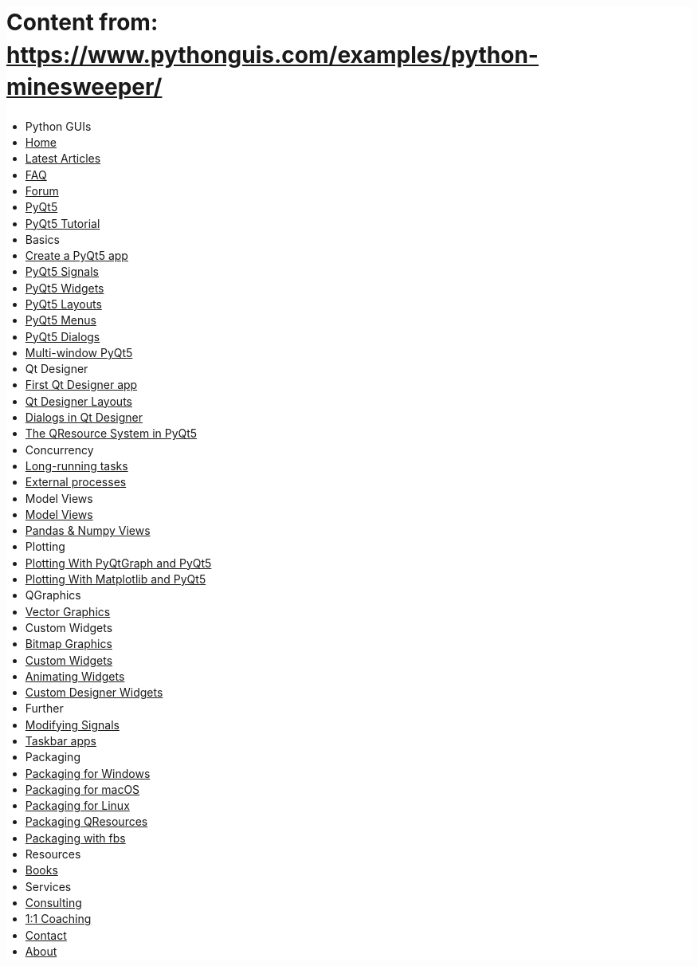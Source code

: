 # Content from: https://www.pythonguis.com/examples/python-minesweeper/

[](https://www.pythonguis.com/examples/python-minesweeper/#menu)
  * Python GUIs
  * [Home](https://www.pythonguis.com/)
  * [Latest Articles](https://www.pythonguis.com/latest/)
  * [FAQ](https://www.pythonguis.com/faq/)
  * [Forum ](https://forum.pythonguis.com/)
  * [PyQt5 ](https://www.pythonguis.com/pyqt5/)
  * [PyQt5 Tutorial ](https://www.pythonguis.com/pyqt5-tutorial/)
  * Basics
  * [Create a PyQt5 app](https://www.pythonguis.com/tutorials/creating-your-first-pyqt-window/)
  * [PyQt5 Signals](https://www.pythonguis.com/tutorials/pyqt-signals-slots-events/)
  * [PyQt5 Widgets](https://www.pythonguis.com/tutorials/pyqt-basic-widgets/)
  * [PyQt5 Layouts](https://www.pythonguis.com/tutorials/pyqt-layouts/)
  * [PyQt5 Menus](https://www.pythonguis.com/tutorials/pyqt-actions-toolbars-menus/)
  * [PyQt5 Dialogs](https://www.pythonguis.com/tutorials/pyqt-dialogs/)
  * [Multi-window PyQt5](https://www.pythonguis.com/tutorials/creating-multiple-windows/)
  * Qt Designer
  * [First Qt Designer app](https://www.pythonguis.com/tutorials/first-steps-qt-creator/)
  * [Qt Designer Layouts](https://www.pythonguis.com/tutorials/qt-designer-gui-layout/)
  * [Dialogs in Qt Designer](https://www.pythonguis.com/tutorials/creating-dialogs-qt-designer/)
  * [The QResource System in PyQt5](https://www.pythonguis.com/tutorials/qresource-system/)
  * Concurrency
  * [Long-running tasks](https://www.pythonguis.com/tutorials/multithreading-pyqt-applications-qthreadpool/)
  * [External processes](https://www.pythonguis.com/tutorials/qprocess-external-programs/)
  * Model Views
  * [Model Views](https://www.pythonguis.com/tutorials/modelview-architecture/)
  * [Pandas & Numpy Views](https://www.pythonguis.com/tutorials/qtableview-modelviews-numpy-pandas/)
  * Plotting
  * [Plotting With PyQtGraph and PyQt5](https://www.pythonguis.com/tutorials/plotting-pyqtgraph/)
  * [Plotting With Matplotlib and PyQt5](https://www.pythonguis.com/tutorials/plotting-matplotlib/)
  * QGraphics
  * [Vector Graphics](https://www.pythonguis.com/tutorials/pyqt-qgraphics-vector-graphics/)
  * Custom Widgets
  * [Bitmap Graphics](https://www.pythonguis.com/tutorials/bitmap-graphics/)
  * [Custom Widgets](https://www.pythonguis.com/tutorials/creating-your-own-custom-widgets/)
  * [Animating Widgets](https://www.pythonguis.com/tutorials/qpropertyanimation/)
  * [Custom Designer Widgets](https://www.pythonguis.com/tutorials/embed-pyqtgraph-custom-widgets-qt-app/)
  * Further
  * [Modifying Signals](https://www.pythonguis.com/tutorials/transmitting-extra-data-qt-signals/)
  * [Taskbar apps](https://www.pythonguis.com/tutorials/system-tray-mac-menu-bar-applications-pyqt/)
  * Packaging
  * [Packaging for Windows](https://www.pythonguis.com/tutorials/packaging-pyqt5-pyside2-applications-windows-pyinstaller/)
  * [Packaging for macOS](https://www.pythonguis.com/tutorials/packaging-pyqt5-applications-pyinstaller-macos-dmg/)
  * [Packaging for Linux](https://www.pythonguis.com/tutorials/packaging-pyqt5-applications-linux-pyinstaller/)
  * [Packaging QResources](https://www.pythonguis.com/tutorials/packaging-data-files-pyqt5-with-qresource-system/)
  * [Packaging with fbs](https://www.pythonguis.com/tutorials/packaging-pyqt5-apps-fbs/)
  * Resources
  * [Books](https://www.pythonguis.com/books/)
  * Services
  * [Consulting](https://www.pythonguis.com/hire/)
  * [1:1 Coaching](https://www.pythonguis.com/live/)
  * [Contact](https://www.pythonguis.com/contact/)
  * [About](https://www.pythonguis.com/about/)